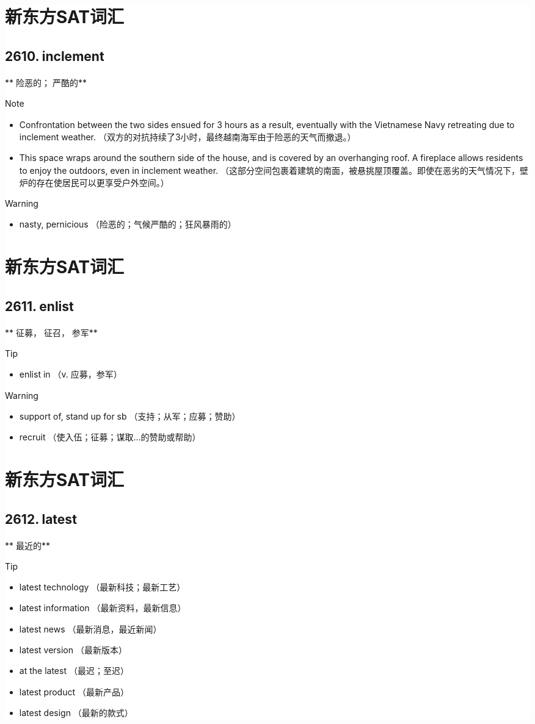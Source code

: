 # 新东方SAT词汇

## 2610. inclement

** 险恶的； 严酷的**

> [!NOTE]
>
> - Confrontation between the two sides ensued for 3 hours as a result, eventually with the Vietnamese Navy retreating due to inclement weather. （双方的对抗持续了3小时，最终越南海军由于险恶的天气而撤退。）
>
> - This space wraps around the southern side of the house, and is covered by an overhanging roof. A fireplace allows residents to enjoy the outdoors, even in inclement weather. （这部分空间包裹着建筑的南面，被悬挑屋顶覆盖。即使在恶劣的天气情况下，壁炉的存在使居民可以更享受户外空间。）
>

> [!WARNING]
>
> - nasty, pernicious （险恶的；气候严酷的；狂风暴雨的）
>

# 新东方SAT词汇

## 2611. enlist

** 征募， 征召， 参军**

> [!TIP]
>
> - enlist in （v. 应募，参军）
>

> [!WARNING]
>
> - support of, stand up for sb （支持；从军；应募；赞助）
>
> - recruit （使入伍；征募；谋取…的赞助或帮助）
>

# 新东方SAT词汇

## 2612. latest

** 最近的**

> [!TIP]
>
> - latest technology （最新科技；最新工艺）
>
> - latest information （最新资料，最新信息）
>
> - latest news （最新消息，最近新闻）
>
> - latest version （最新版本）
>
> - at the latest （最迟；至迟）
>
> - latest product （最新产品）
>
> - latest design （最新的款式）
>